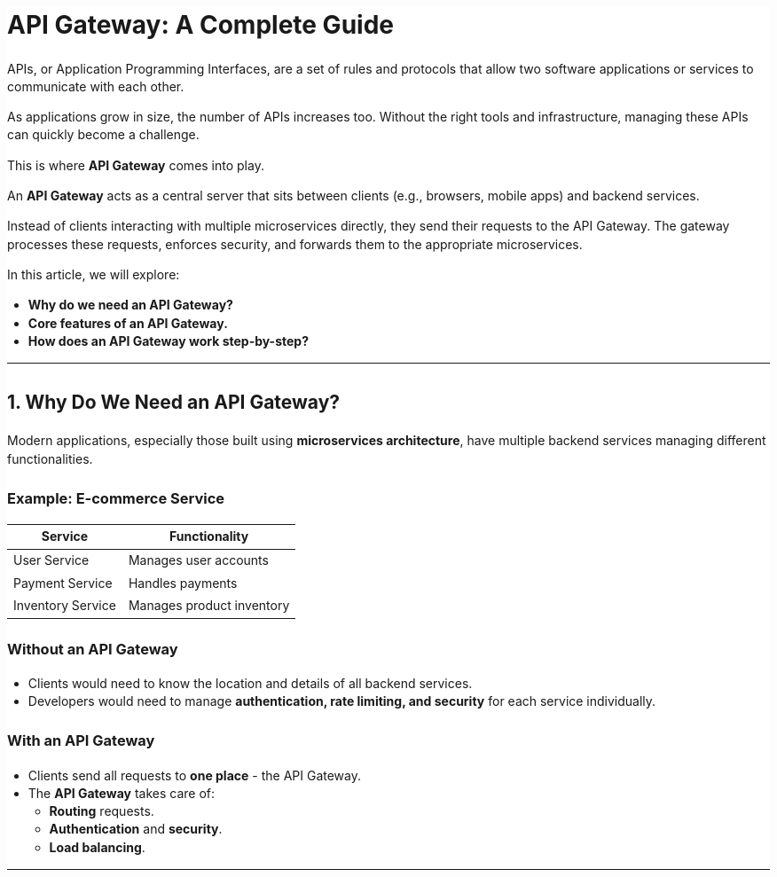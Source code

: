 # API Gateway: A Complete Guide

APIs, or Application Programming Interfaces, are a set of rules and protocols that allow two software applications or services to communicate with each other.

As applications grow in size, the number of APIs increases too. Without the right tools and infrastructure, managing these APIs can quickly become a challenge.

This is where **API Gateway** comes into play.

An **API Gateway** acts as a central server that sits between clients (e.g., browsers, mobile apps) and backend services.

Instead of clients interacting with multiple microservices directly, they send their requests to the API Gateway. The gateway processes these requests, enforces security, and forwards them to the appropriate microservices.

In this article, we will explore:

-   **Why do we need an API Gateway?**
-   **Core features of an API Gateway.**
-   **How does an API Gateway work step-by-step?**

---

## 1. Why Do We Need an API Gateway?

Modern applications, especially those built using **microservices architecture**, have multiple backend services managing different functionalities.

### Example: E-commerce Service

| Service           | Functionality             |
| ----------------- | ------------------------- |
| User Service      | Manages user accounts     |
| Payment Service   | Handles payments          |
| Inventory Service | Manages product inventory |

### **Without an API Gateway**

-   Clients would need to know the location and details of all backend services.
-   Developers would need to manage **authentication, rate limiting, and security** for each service individually.

### **With an API Gateway**

-   Clients send all requests to **one place** - the API Gateway.
-   The **API Gateway** takes care of:
    -   **Routing** requests.
    -   **Authentication** and **security**.
    -   **Load balancing**.

---